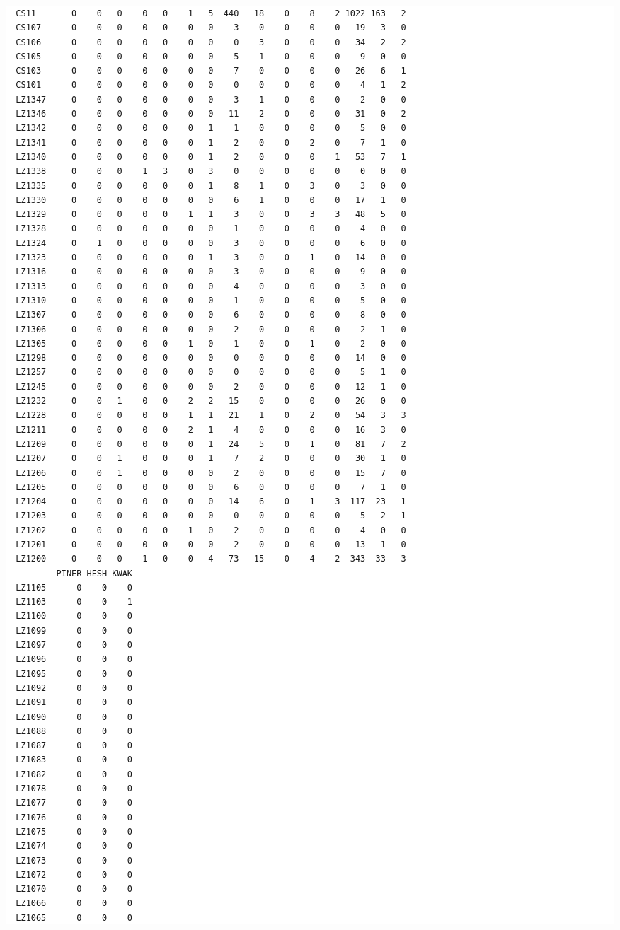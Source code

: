       CS11       0    0   0    0   0    1   5  440   18    0    8    2 1022 163   2
      CS107      0    0   0    0   0    0   0    3    0    0    0    0   19   3   0
      CS106      0    0   0    0   0    0   0    0    3    0    0    0   34   2   2
      CS105      0    0   0    0   0    0   0    5    1    0    0    0    9   0   0
      CS103      0    0   0    0   0    0   0    7    0    0    0    0   26   6   1
      CS101      0    0   0    0   0    0   0    0    0    0    0    0    4   1   2
      LZ1347     0    0   0    0   0    0   0    3    1    0    0    0    2   0   0
      LZ1346     0    0   0    0   0    0   0   11    2    0    0    0   31   0   2
      LZ1342     0    0   0    0   0    0   1    1    0    0    0    0    5   0   0
      LZ1341     0    0   0    0   0    0   1    2    0    0    2    0    7   1   0
      LZ1340     0    0   0    0   0    0   1    2    0    0    0    1   53   7   1
      LZ1338     0    0   0    1   3    0   3    0    0    0    0    0    0   0   0
      LZ1335     0    0   0    0   0    0   1    8    1    0    3    0    3   0   0
      LZ1330     0    0   0    0   0    0   0    6    1    0    0    0   17   1   0
      LZ1329     0    0   0    0   0    1   1    3    0    0    3    3   48   5   0
      LZ1328     0    0   0    0   0    0   0    1    0    0    0    0    4   0   0
      LZ1324     0    1   0    0   0    0   0    3    0    0    0    0    6   0   0
      LZ1323     0    0   0    0   0    0   1    3    0    0    1    0   14   0   0
      LZ1316     0    0   0    0   0    0   0    3    0    0    0    0    9   0   0
      LZ1313     0    0   0    0   0    0   0    4    0    0    0    0    3   0   0
      LZ1310     0    0   0    0   0    0   0    1    0    0    0    0    5   0   0
      LZ1307     0    0   0    0   0    0   0    6    0    0    0    0    8   0   0
      LZ1306     0    0   0    0   0    0   0    2    0    0    0    0    2   1   0
      LZ1305     0    0   0    0   0    1   0    1    0    0    1    0    2   0   0
      LZ1298     0    0   0    0   0    0   0    0    0    0    0    0   14   0   0
      LZ1257     0    0   0    0   0    0   0    0    0    0    0    0    5   1   0
      LZ1245     0    0   0    0   0    0   0    2    0    0    0    0   12   1   0
      LZ1232     0    0   1    0   0    2   2   15    0    0    0    0   26   0   0
      LZ1228     0    0   0    0   0    1   1   21    1    0    2    0   54   3   3
      LZ1211     0    0   0    0   0    2   1    4    0    0    0    0   16   3   0
      LZ1209     0    0   0    0   0    0   1   24    5    0    1    0   81   7   2
      LZ1207     0    0   1    0   0    0   1    7    2    0    0    0   30   1   0
      LZ1206     0    0   1    0   0    0   0    2    0    0    0    0   15   7   0
      LZ1205     0    0   0    0   0    0   0    6    0    0    0    0    7   1   0
      LZ1204     0    0   0    0   0    0   0   14    6    0    1    3  117  23   1
      LZ1203     0    0   0    0   0    0   0    0    0    0    0    0    5   2   1
      LZ1202     0    0   0    0   0    1   0    2    0    0    0    0    4   0   0
      LZ1201     0    0   0    0   0    0   0    2    0    0    0    0   13   1   0
      LZ1200     0    0   0    1   0    0   4   73   15    0    4    2  343  33   3
              PINER HESH KWAK
      LZ1105      0    0    0
      LZ1103      0    0    1
      LZ1100      0    0    0
      LZ1099      0    0    0
      LZ1097      0    0    0
      LZ1096      0    0    0
      LZ1095      0    0    0
      LZ1092      0    0    0
      LZ1091      0    0    0
      LZ1090      0    0    0
      LZ1088      0    0    0
      LZ1087      0    0    0
      LZ1083      0    0    0
      LZ1082      0    0    0
      LZ1078      0    0    0
      LZ1077      0    0    0
      LZ1076      0    0    0
      LZ1075      0    0    0
      LZ1074      0    0    0
      LZ1073      0    0    0
      LZ1072      0    0    0
      LZ1070      0    0    0
      LZ1066      0    0    0
      LZ1065      0    0    0